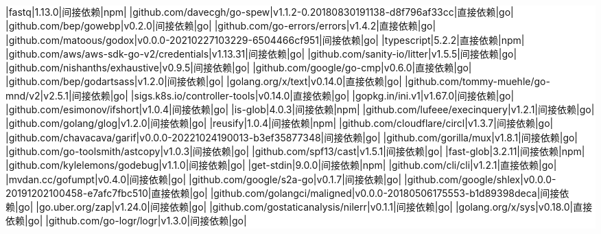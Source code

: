 |fastq|1.13.0|间接依赖|npm|
|github.com/davecgh/go-spew|v1.1.2-0.20180830191138-d8f796af33cc|直接依赖|go|
|github.com/bep/gowebp|v0.2.0|间接依赖|go|
|github.com/go-errors/errors|v1.4.2|直接依赖|go|
|github.com/matoous/godox|v0.0.0-20210227103229-6504466cf951|间接依赖|go|
|typescript|5.2.2|直接依赖|npm|
|github.com/aws/aws-sdk-go-v2/credentials|v1.13.31|间接依赖|go|
|github.com/sanity-io/litter|v1.5.5|间接依赖|go|
|github.com/nishanths/exhaustive|v0.9.5|间接依赖|go|
|github.com/google/go-cmp|v0.6.0|直接依赖|go|
|github.com/bep/godartsass|v1.2.0|间接依赖|go|
|golang.org/x/text|v0.14.0|直接依赖|go|
|github.com/tommy-muehle/go-mnd/v2|v2.5.1|间接依赖|go|
|sigs.k8s.io/controller-tools|v0.14.0|直接依赖|go|
|gopkg.in/ini.v1|v1.67.0|间接依赖|go|
|github.com/esimonov/ifshort|v1.0.4|间接依赖|go|
|is-glob|4.0.3|间接依赖|npm|
|github.com/lufeee/execinquery|v1.2.1|间接依赖|go|
|github.com/golang/glog|v1.2.0|间接依赖|go|
|reusify|1.0.4|间接依赖|npm|
|github.com/cloudflare/circl|v1.3.7|间接依赖|go|
|github.com/chavacava/garif|v0.0.0-20221024190013-b3ef35877348|间接依赖|go|
|github.com/gorilla/mux|v1.8.1|间接依赖|go|
|github.com/go-toolsmith/astcopy|v1.0.3|间接依赖|go|
|github.com/spf13/cast|v1.5.1|间接依赖|go|
|fast-glob|3.2.11|间接依赖|npm|
|github.com/kylelemons/godebug|v1.1.0|间接依赖|go|
|get-stdin|9.0.0|间接依赖|npm|
|github.com/cli/cli|v1.2.1|直接依赖|go|
|mvdan.cc/gofumpt|v0.4.0|间接依赖|go|
|github.com/google/s2a-go|v0.1.7|间接依赖|go|
|github.com/google/shlex|v0.0.0-20191202100458-e7afc7fbc510|直接依赖|go|
|github.com/golangci/maligned|v0.0.0-20180506175553-b1d89398deca|间接依赖|go|
|go.uber.org/zap|v1.24.0|间接依赖|go|
|github.com/gostaticanalysis/nilerr|v0.1.1|间接依赖|go|
|golang.org/x/sys|v0.18.0|直接依赖|go|
|github.com/go-logr/logr|v1.3.0|间接依赖|go|